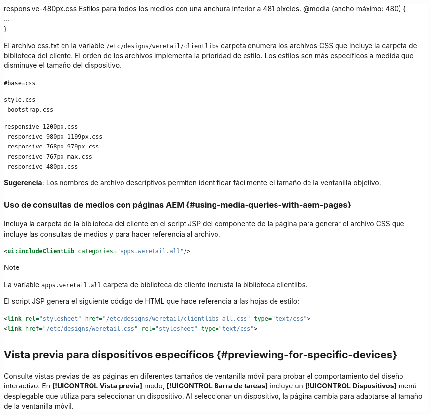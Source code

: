   </tr> 
  <tr> 
   <td>responsive-480px.css</td> 
   <td>Estilos para todos los medios con una anchura inferior a 481 píxeles.</td> 
   <td>@media (ancho máximo: 480) {<br /> ...<br /> }</td> 
  </tr> 
 </tbody> 
</table>

El archivo css.txt en la variable `/etc/designs/weretail/clientlibs` carpeta enumera los archivos CSS que incluye la carpeta de biblioteca del cliente. El orden de los archivos implementa la prioridad de estilo. Los estilos son más específicos a medida que disminuye el tamaño del dispositivo.

`#base=css`

```
style.css
 bootstrap.css
```

```
responsive-1200px.css
 responsive-980px-1199px.css
 responsive-768px-979px.css
 responsive-767px-max.css
 responsive-480px.css
```

**Sugerencia**: Los nombres de archivo descriptivos permiten identificar fácilmente el tamaño de la ventanilla objetivo.

### Uso de consultas de medios con páginas AEM {#using-media-queries-with-aem-pages}

Incluya la carpeta de la biblioteca del cliente en el script JSP del componente de la página para generar el archivo CSS que incluye las consultas de medios y para hacer referencia al archivo.

```xml
<ui:includeClientLib categories="apps.weretail.all"/>
```

>[!NOTE]
>
>La variable `apps.weretail.all` carpeta de biblioteca de cliente incrusta la biblioteca clientlibs.

El script JSP genera el siguiente código de HTML que hace referencia a las hojas de estilo:

```xml
<link rel="stylesheet" href="/etc/designs/weretail/clientlibs-all.css" type="text/css">
<link href="/etc/designs/weretail.css" rel="stylesheet" type="text/css">
```

## Vista previa para dispositivos específicos {#previewing-for-specific-devices}

Consulte vistas previas de las páginas en diferentes tamaños de ventanilla móvil para probar el comportamiento del diseño interactivo. En **[!UICONTROL Vista previa]** modo, **[!UICONTROL Barra de tareas]** incluye un **[!UICONTROL Dispositivos]** menú desplegable que utiliza para seleccionar un dispositivo. Al seleccionar un dispositivo, la página cambia para adaptarse al tamaño de la ventanilla móvil.
